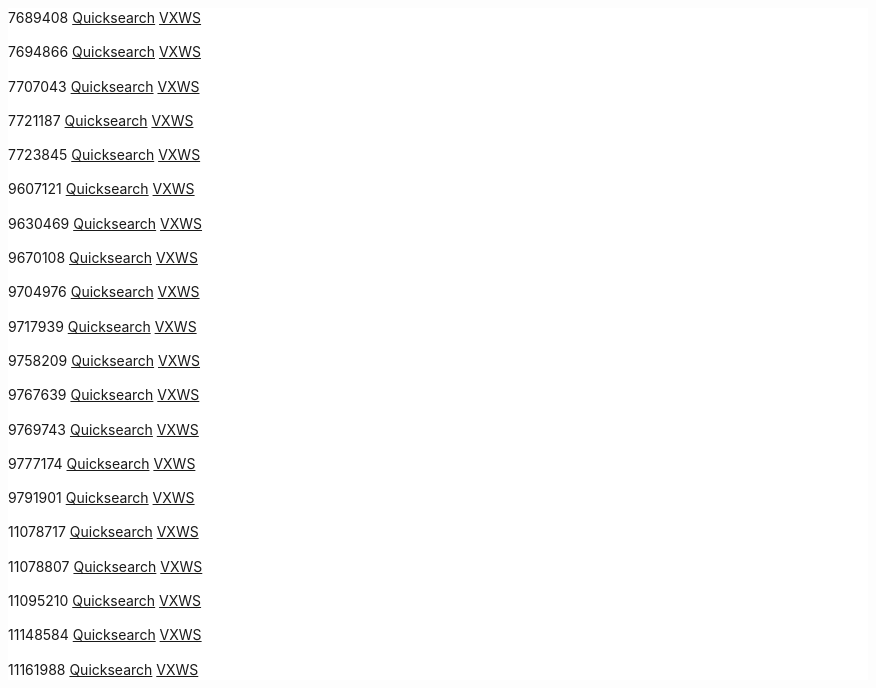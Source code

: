 7689408 [Quicksearch](https://search.library.yale.edu/catalog/7689408) [VXWS](http://prodorbis.library.yale.edu:7014/vxws/GetHoldingsService?bibId=7689408)

7694866 [Quicksearch](https://search.library.yale.edu/catalog/7694866) [VXWS](http://prodorbis.library.yale.edu:7014/vxws/GetHoldingsService?bibId=7694866)

7707043 [Quicksearch](https://search.library.yale.edu/catalog/7707043) [VXWS](http://prodorbis.library.yale.edu:7014/vxws/GetHoldingsService?bibId=7707043)

7721187 [Quicksearch](https://search.library.yale.edu/catalog/7721187) [VXWS](http://prodorbis.library.yale.edu:7014/vxws/GetHoldingsService?bibId=7721187)

7723845 [Quicksearch](https://search.library.yale.edu/catalog/7723845) [VXWS](http://prodorbis.library.yale.edu:7014/vxws/GetHoldingsService?bibId=7723845)

9607121 [Quicksearch](https://search.library.yale.edu/catalog/9607121) [VXWS](http://prodorbis.library.yale.edu:7014/vxws/GetHoldingsService?bibId=9607121)

9630469 [Quicksearch](https://search.library.yale.edu/catalog/9630469) [VXWS](http://prodorbis.library.yale.edu:7014/vxws/GetHoldingsService?bibId=9630469)

9670108 [Quicksearch](https://search.library.yale.edu/catalog/9670108) [VXWS](http://prodorbis.library.yale.edu:7014/vxws/GetHoldingsService?bibId=9670108)

9704976 [Quicksearch](https://search.library.yale.edu/catalog/9704976) [VXWS](http://prodorbis.library.yale.edu:7014/vxws/GetHoldingsService?bibId=9704976)

9717939 [Quicksearch](https://search.library.yale.edu/catalog/9717939) [VXWS](http://prodorbis.library.yale.edu:7014/vxws/GetHoldingsService?bibId=9717939)

9758209 [Quicksearch](https://search.library.yale.edu/catalog/9758209) [VXWS](http://prodorbis.library.yale.edu:7014/vxws/GetHoldingsService?bibId=9758209)

9767639 [Quicksearch](https://search.library.yale.edu/catalog/9767639) [VXWS](http://prodorbis.library.yale.edu:7014/vxws/GetHoldingsService?bibId=9767639)

9769743 [Quicksearch](https://search.library.yale.edu/catalog/9769743) [VXWS](http://prodorbis.library.yale.edu:7014/vxws/GetHoldingsService?bibId=9769743)

9777174 [Quicksearch](https://search.library.yale.edu/catalog/9777174) [VXWS](http://prodorbis.library.yale.edu:7014/vxws/GetHoldingsService?bibId=9777174)

9791901 [Quicksearch](https://search.library.yale.edu/catalog/9791901) [VXWS](http://prodorbis.library.yale.edu:7014/vxws/GetHoldingsService?bibId=9791901)

11078717 [Quicksearch](https://search.library.yale.edu/catalog/11078717) [VXWS](http://prodorbis.library.yale.edu:7014/vxws/GetHoldingsService?bibId=11078717)

11078807 [Quicksearch](https://search.library.yale.edu/catalog/11078807) [VXWS](http://prodorbis.library.yale.edu:7014/vxws/GetHoldingsService?bibId=11078807)

11095210 [Quicksearch](https://search.library.yale.edu/catalog/11095210) [VXWS](http://prodorbis.library.yale.edu:7014/vxws/GetHoldingsService?bibId=11095210)

11148584 [Quicksearch](https://search.library.yale.edu/catalog/11148584) [VXWS](http://prodorbis.library.yale.edu:7014/vxws/GetHoldingsService?bibId=11148584)

11161988 [Quicksearch](https://search.library.yale.edu/catalog/11161988) [VXWS](http://prodorbis.library.yale.edu:7014/vxws/GetHoldingsService?bibId=11161988)
